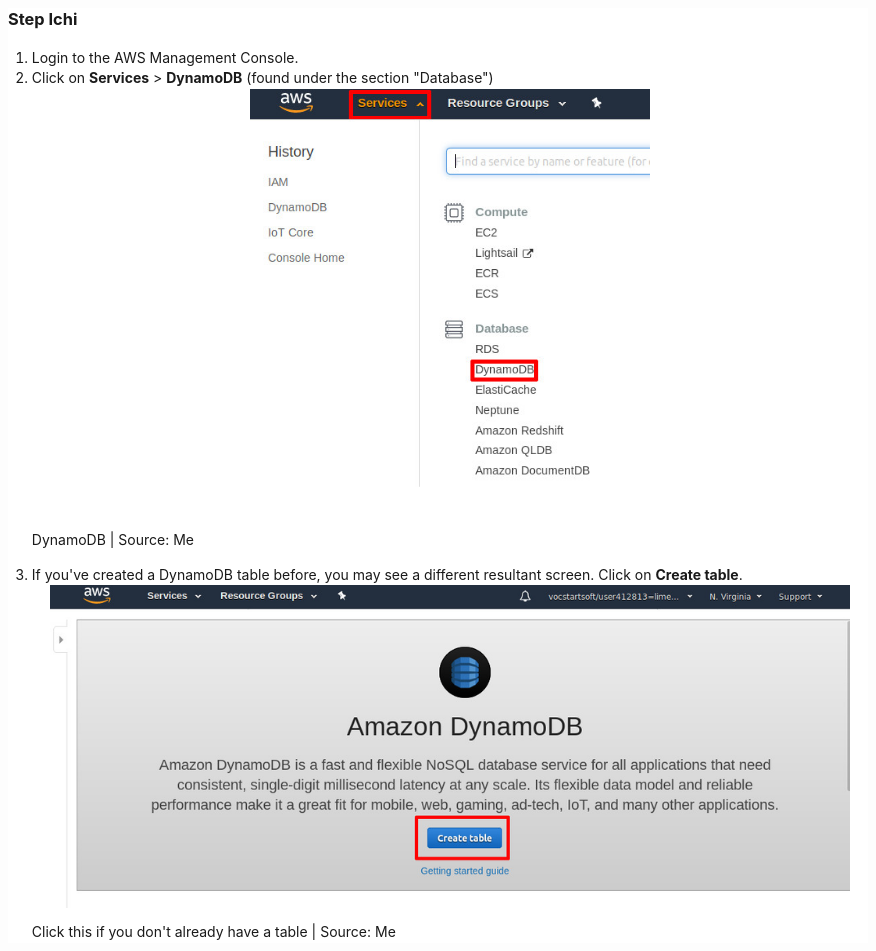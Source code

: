 ### Step Ichi

1. Login to the AWS Management Console.
2. Click on **Services** > **DynamoDB** (found under the section "Database")
    <img src="/images/20190905_2.jpg" style="max-width: 400px; width: 100%; margin: 0 auto; display: block;" alt="DynamoDB is under the Database Section"/>
    <p class="text-center text-gray lh-condensed-ultra f6">DynamoDB | Source: Me</p>
3. If you've created a DynamoDB table before, you may see a different resultant screen. Click on **Create table**.
    <img src="/images/20190905_3.jpg" style="max-width: 800px; width: 100%; margin: 0 auto; display: block;" alt="New user DynamoDB"/>
    <p class="text-center text-gray lh-condensed-ultra f6">Click this if you don't already have a table | Source: Me</p>
